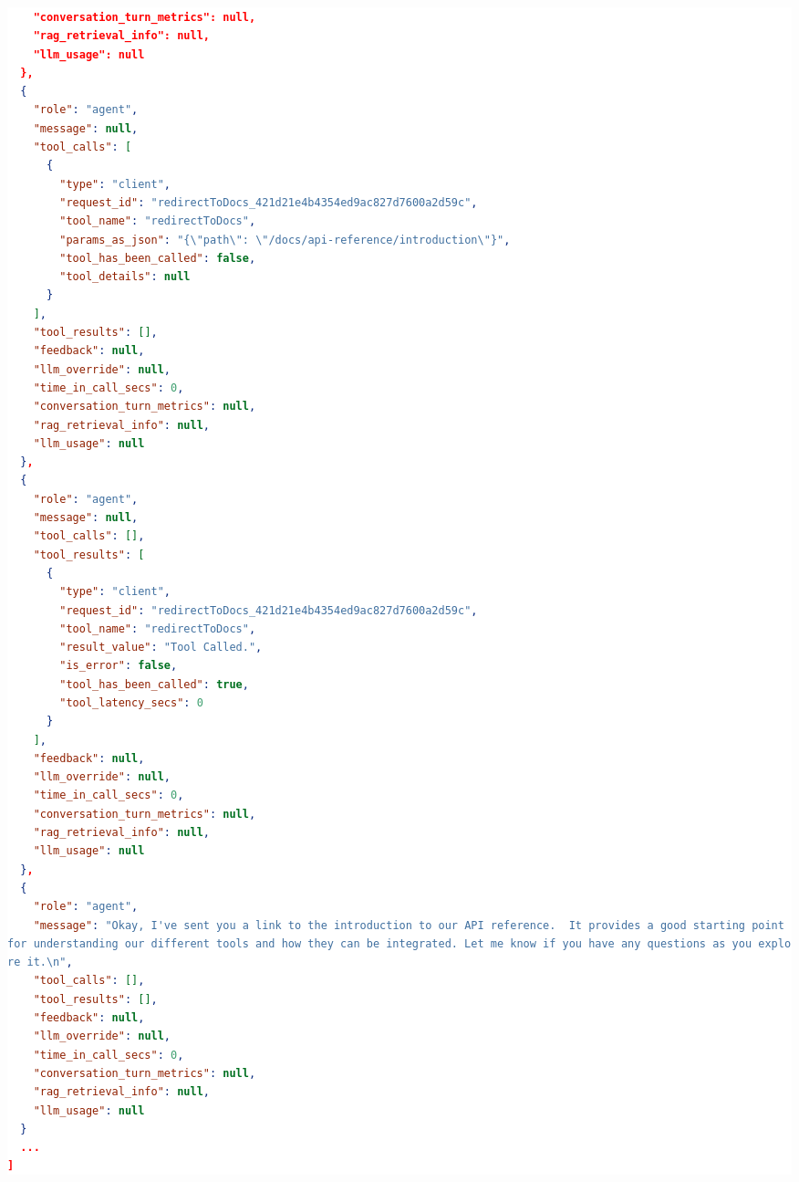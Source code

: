 ```json title="Example conversation history"
    "conversation_turn_metrics": null,
    "rag_retrieval_info": null,
    "llm_usage": null
  },
  {
    "role": "agent",
    "message": null,
    "tool_calls": [
      {
        "type": "client",
        "request_id": "redirectToDocs_421d21e4b4354ed9ac827d7600a2d59c",
        "tool_name": "redirectToDocs",
        "params_as_json": "{\"path\": \"/docs/api-reference/introduction\"}",
        "tool_has_been_called": false,
        "tool_details": null
      }
    ],
    "tool_results": [],
    "feedback": null,
    "llm_override": null,
    "time_in_call_secs": 0,
    "conversation_turn_metrics": null,
    "rag_retrieval_info": null,
    "llm_usage": null
  },
  {
    "role": "agent",
    "message": null,
    "tool_calls": [],
    "tool_results": [
      {
        "type": "client",
        "request_id": "redirectToDocs_421d21e4b4354ed9ac827d7600a2d59c",
        "tool_name": "redirectToDocs",
        "result_value": "Tool Called.",
        "is_error": false,
        "tool_has_been_called": true,
        "tool_latency_secs": 0
      }
    ],
    "feedback": null,
    "llm_override": null,
    "time_in_call_secs": 0,
    "conversation_turn_metrics": null,
    "rag_retrieval_info": null,
    "llm_usage": null
  },
  {
    "role": "agent",
    "message": "Okay, I've sent you a link to the introduction to our API reference.  It provides a good starting point for understanding our different tools and how they can be integrated. Let me know if you have any questions as you explore it.\n",
    "tool_calls": [],
    "tool_results": [],
    "feedback": null,
    "llm_override": null,
    "time_in_call_secs": 0,
    "conversation_turn_metrics": null,
    "rag_retrieval_info": null,
    "llm_usage": null
  }
  ...
]
```